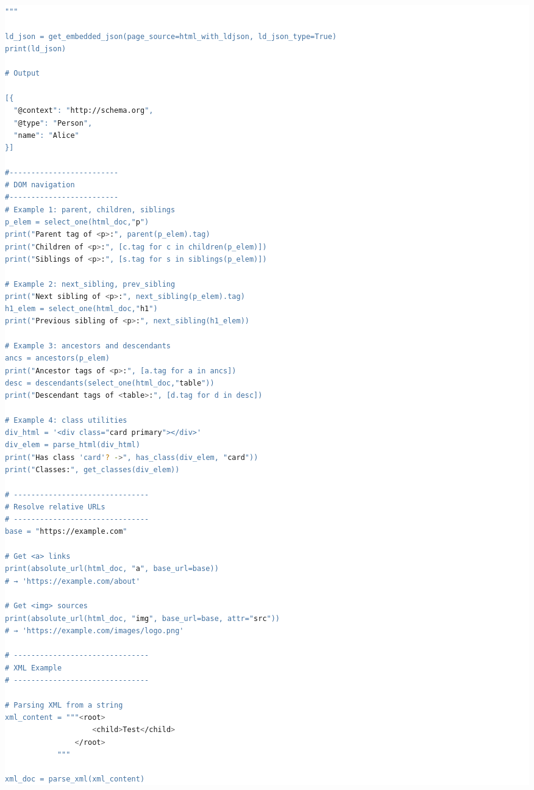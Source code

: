 ```bash
"""

ld_json = get_embedded_json(page_source=html_with_ldjson, ld_json_type=True)
print(ld_json)

# Output

[{
  "@context": "http://schema.org",
  "@type": "Person",
  "name": "Alice"
}]

#-------------------------
# DOM navigation
#-------------------------
# Example 1: parent, children, siblings
p_elem = select_one(html_doc,"p")
print("Parent tag of <p>:", parent(p_elem).tag)
print("Children of <p>:", [c.tag for c in children(p_elem)])
print("Siblings of <p>:", [s.tag for s in siblings(p_elem)])

# Example 2: next_sibling, prev_sibling
print("Next sibling of <p>:", next_sibling(p_elem).tag)
h1_elem = select_one(html_doc,"h1")
print("Previous sibling of <p>:", next_sibling(h1_elem))

# Example 3: ancestors and descendants
ancs = ancestors(p_elem)
print("Ancestor tags of <p>:", [a.tag for a in ancs])
desc = descendants(select_one(html_doc,"table"))
print("Descendant tags of <table>:", [d.tag for d in desc])

# Example 4: class utilities
div_html = '<div class="card primary"></div>'
div_elem = parse_html(div_html)
print("Has class 'card'? ->", has_class(div_elem, "card"))
print("Classes:", get_classes(div_elem))

# -------------------------------
# Resolve relative URLs
# -------------------------------
base = "https://example.com"

# Get <a> links
print(absolute_url(html_doc, "a", base_url=base))
# → 'https://example.com/about'

# Get <img> sources
print(absolute_url(html_doc, "img", base_url=base, attr="src"))
# → 'https://example.com/images/logo.png'

# -------------------------------
# XML Example
# -------------------------------

# Parsing XML from a string
xml_content = """<root>
                    <child>Test</child>
                </root>
            """

xml_doc = parse_xml(xml_content)
```